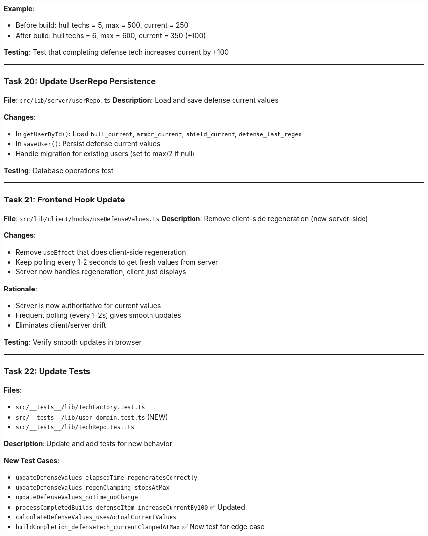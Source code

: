 ```typescript
```

**Example**: 
- Before build: hull techs = 5, max = 500, current = 250
- After build: hull techs = 6, max = 600, current = 350 (+100)

**Testing**: Test that completing defense tech increases current by +100

---

### Task 20: Update UserRepo Persistence
**File**: `src/lib/server/userRepo.ts`
**Description**: Load and save defense current values

**Changes**:
- In `getUserById()`: Load `hull_current`, `armor_current`, `shield_current`, `defense_last_regen`
- In `saveUser()`: Persist defense current values
- Handle migration for existing users (set to max/2 if null)

**Testing**: Database operations test

---

### Task 21: Frontend Hook Update
**File**: `src/lib/client/hooks/useDefenseValues.ts`
**Description**: Remove client-side regeneration (now server-side)

**Changes**:
- Remove `useEffect` that does client-side regeneration
- Keep polling every 1-2 seconds to get fresh values from server
- Server now handles regeneration, client just displays

**Rationale**: 
- Server is now authoritative for current values
- Frequent polling (every 1-2s) gives smooth updates
- Eliminates client/server drift

**Testing**: Verify smooth updates in browser

---

### Task 22: Update Tests
**Files**: 
- `src/__tests__/lib/TechFactory.test.ts`
- `src/__tests__/lib/user-domain.test.ts` (NEW)
- `src/__tests__/lib/techRepo.test.ts`

**Description**: Update and add tests for new behavior

**New Test Cases**:
- `updateDefenseValues_elapsedTime_regeneratesCorrectly`
- `updateDefenseValues_regenClamping_stopsAtMax`
- `updateDefenseValues_noTime_noChange`
- `processCompletedBuilds_defenseItem_increaseCurrentBy100` ✅ Updated
- `calculateDefenseValues_usesActualCurrentValues`
- `buildCompletion_defenseTech_currentClampedAtMax` ✅ New test for edge case
